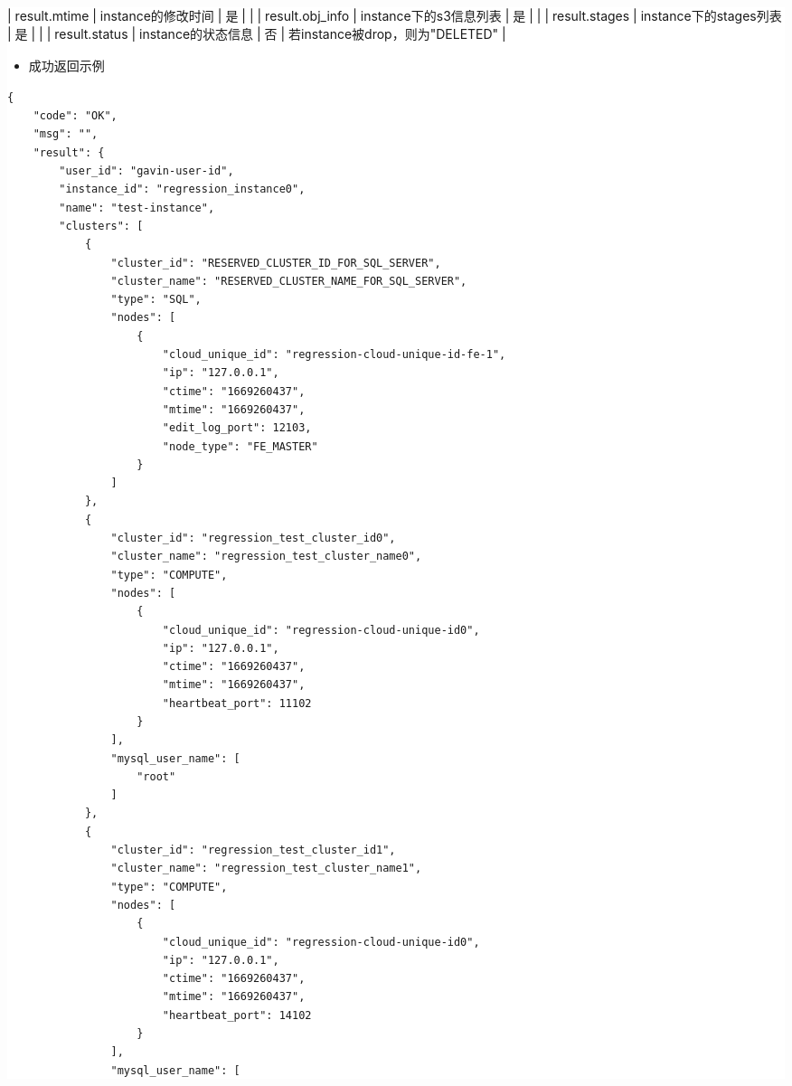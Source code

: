 | result.mtime       | instance的修改时间            | 是    |                                          |
| result.obj_info    | instance下的s3信息列表         | 是    |                                          |
| result.stages      | instance下的stages列表       | 是    |                                          |
| result.status      | instance的状态信息            | 否    | 若instance被drop，则为"DELETED"               |

* 成功返回示例

```
{
    "code": "OK",
    "msg": "",
    "result": {
        "user_id": "gavin-user-id",
        "instance_id": "regression_instance0",
        "name": "test-instance",
        "clusters": [
            {
                "cluster_id": "RESERVED_CLUSTER_ID_FOR_SQL_SERVER",
                "cluster_name": "RESERVED_CLUSTER_NAME_FOR_SQL_SERVER",
                "type": "SQL",
                "nodes": [
                    {
                        "cloud_unique_id": "regression-cloud-unique-id-fe-1",
                        "ip": "127.0.0.1",
                        "ctime": "1669260437",
                        "mtime": "1669260437",
                        "edit_log_port": 12103,
                        "node_type": "FE_MASTER"
                    }
                ]
            },
            {
                "cluster_id": "regression_test_cluster_id0",
                "cluster_name": "regression_test_cluster_name0",
                "type": "COMPUTE",
                "nodes": [
                    {
                        "cloud_unique_id": "regression-cloud-unique-id0",
                        "ip": "127.0.0.1",
                        "ctime": "1669260437",
                        "mtime": "1669260437",
                        "heartbeat_port": 11102
                    }
                ],
                "mysql_user_name": [
                    "root"
                ]
            },
            {
                "cluster_id": "regression_test_cluster_id1",
                "cluster_name": "regression_test_cluster_name1",
                "type": "COMPUTE",
                "nodes": [
                    {
                        "cloud_unique_id": "regression-cloud-unique-id0",
                        "ip": "127.0.0.1",
                        "ctime": "1669260437",
                        "mtime": "1669260437",
                        "heartbeat_port": 14102
                    }
                ],
                "mysql_user_name": [
```